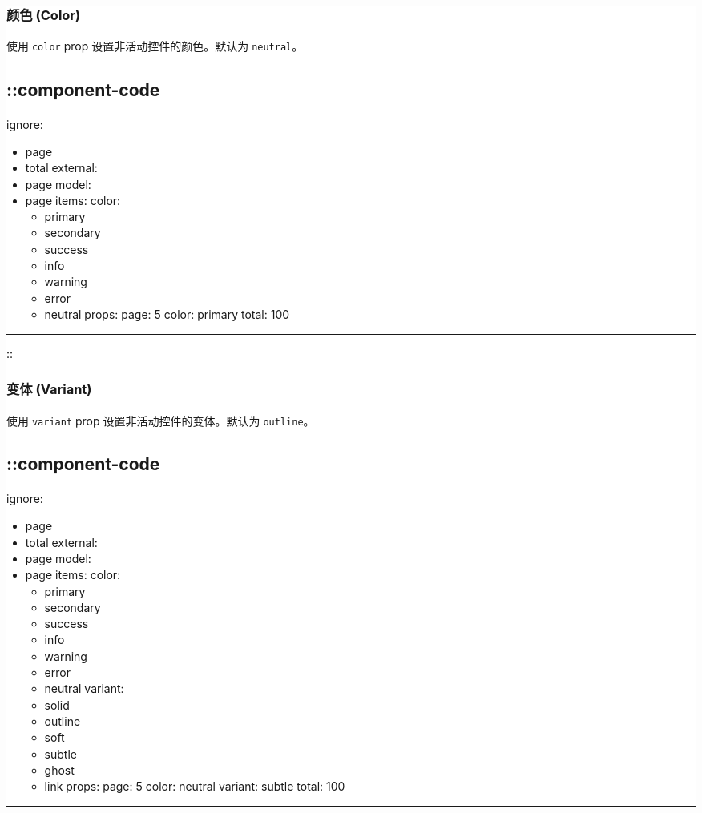 ### 颜色 (Color)

使用 `color` prop 设置非活动控件的颜色。默认为 `neutral`。

::component-code
---
ignore:
  - page
  - total
external:
  - page
model:
  - page
items:
  color:
    - primary
    - secondary
    - success
    - info
    - warning
    - error
    - neutral
props:
  page: 5
  color: primary
  total: 100
---
::

### 变体 (Variant)

使用 `variant` prop 设置非活动控件的变体。默认为 `outline`。

::component-code
---
ignore:
  - page
  - total
external:
  - page
model:
  - page
items:
  color:
    - primary
    - secondary
    - success
    - info
    - warning
    - error
    - neutral
  variant:
    - solid
    - outline
    - soft
    - subtle
    - ghost
    - link
props:
  page: 5
  color: neutral
  variant: subtle
  total: 100
---
